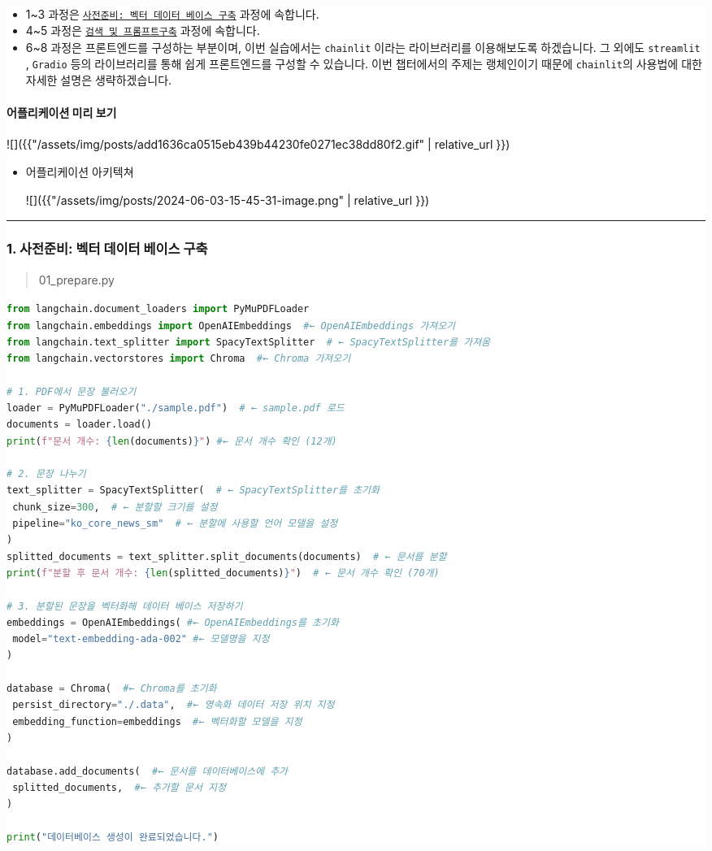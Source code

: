 - 1\~3 과정은 [`사전준비: 벡터 데이터 베이스 구축`](https://git.bwg.co.kr/gitlab/study/langchain/-/wikis/02_Langchain%EB%AA%A8%EB%93%88-02_Retrieval_2_vector-store#%EC%82%AC%EC%A0%84%EC%A4%80%EB%B9%84-%EB%B2%A1%ED%84%B0-%EB%8D%B0%EC%9D%B4%ED%84%B0-%EB%B2%A0%EC%9D%B4%EC%8A%A4-%EA%B5%AC%EC%B6%95) 과정에 속합니다.
- 4\~5 과정은 [`검색 및 프롬프트구축`](https://git.bwg.co.kr/gitlab/study/langchain/-/wikis/02_Langchain%EB%AA%A8%EB%93%88-02_Retrieval_2_vector-store#%EA%B2%80%EC%83%89-%EB%B0%8F-%ED%94%84%EB%A1%AC%ED%94%84%ED%8A%B8%EA%B5%AC%EC%B6%95) 과정에 속합니다.
- 6\~8 과정은 프론트엔드를 구성하는 부분이며, 이번 실습에서는 `chainlit` 이라는 라이브러리를 이용해보도록 하겠습니다. 그 외에도 `streamlit` , `Gradio` 등의 라이브러리를 통해 쉽게 프론트엔드를 구성할 수 있습니다. 이번 챕터에서의 주제는 랭체인이기 때문에 `chainlit`의 사용법에 대한 자세한 설명은 생략하겠습니다.

#### 어플리케이션 미리 보기

![]({{"/assets/img/posts/add1636ca0515eb439b44230fe0271ec38dd80f2.gif"  | relative_url }})

- 어플리케이션 아키텍쳐

  ![]({{"/assets/img/posts/2024-06-03-15-45-31-image.png"  | relative_url }})

---

### 1\. 사전준비: 벡터 데이터 베이스 구축

> 01_prepare.py

```python
from langchain.document_loaders import PyMuPDFLoader
from langchain.embeddings import OpenAIEmbeddings  #← OpenAIEmbeddings 가져오기
from langchain.text_splitter import SpacyTextSplitter  # ← SpacyTextSplitter를 가져옴
from langchain.vectorstores import Chroma  #← Chroma 가져오기

# 1. PDF에서 문장 불러오기
loader = PyMuPDFLoader("./sample.pdf")  # ← sample.pdf 로드
documents = loader.load()
print(f"문서 개수: {len(documents)}") #← 문서 개수 확인 (12개)

# 2. 문장 나누기
text_splitter = SpacyTextSplitter(  # ← SpacyTextSplitter를 초기화
 chunk_size=300,  # ← 분할할 크기를 설정
 pipeline="ko_core_news_sm"  # ← 분할에 사용할 언어 모델을 설정
)
splitted_documents = text_splitter.split_documents(documents)  # ← 문서를 분할
print(f"분할 후 문서 개수: {len(splitted_documents)}")  # ← 문서 개수 확인 (70개)

# 3. 분할된 문장을 벡터화해 데이터 베이스 저장하기
embeddings = OpenAIEmbeddings( #← OpenAIEmbeddings를 초기화
 model="text-embedding-ada-002" #← 모델명을 지정
)

database = Chroma(  #← Chroma를 초기화
 persist_directory="./.data",  #← 영속화 데이터 저장 위치 지정
 embedding_function=embeddings  #← 벡터화할 모델을 지정
)

database.add_documents(  #← 문서를 데이터베이스에 추가
 splitted_documents,  #← 추가할 문서 지정
)

print("데이터베이스 생성이 완료되었습니다.")
```
